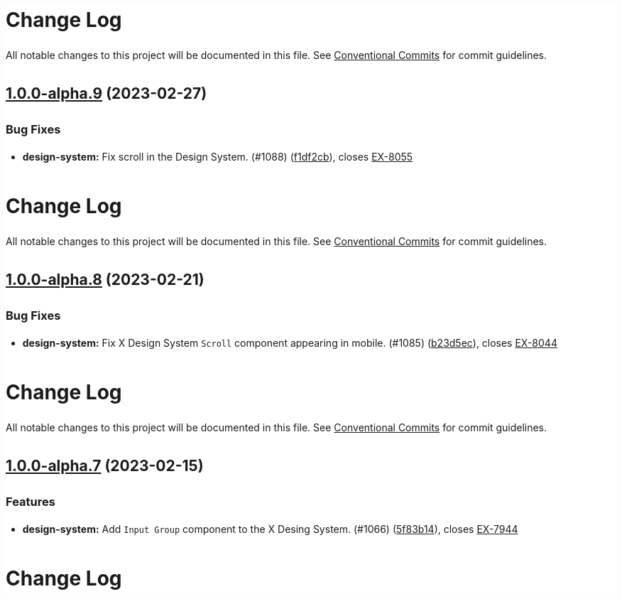 # Change Log

All notable changes to this project will be documented in this file. See
[Conventional Commits](https://conventionalcommits.org) for commit guidelines.

## [1.0.0-alpha.9](https://github.com/empathyco/x/compare/@empathyco/x-tailwindcss@1.0.0-alpha.8...@empathyco/x-tailwindcss@1.0.0-alpha.9) (2023-02-27)

### Bug Fixes

- **design-system:** Fix scroll in the Design System. (#1088)
  ([f1df2cb](https://github.com/empathyco/x/commit/f1df2cbe2b6c14c96de4fa682df792c8be60321f)),
  closes [EX-8055](https://searchbroker.atlassian.net/browse/EX-8055)

# Change Log

All notable changes to this project will be documented in this file. See
[Conventional Commits](https://conventionalcommits.org) for commit guidelines.

## [1.0.0-alpha.8](https://github.com/empathyco/x/compare/@empathyco/x-tailwindcss@1.0.0-alpha.7...@empathyco/x-tailwindcss@1.0.0-alpha.8) (2023-02-21)

### Bug Fixes

- **design-system:** Fix X Design System `Scroll` component appearing in mobile. (#1085)
  ([b23d5ec](https://github.com/empathyco/x/commit/b23d5ec8cfb6a68ba704e42507ca71b000f141b4)),
  closes [EX-8044](https://searchbroker.atlassian.net/browse/EX-8044)

# Change Log

All notable changes to this project will be documented in this file. See
[Conventional Commits](https://conventionalcommits.org) for commit guidelines.

## [1.0.0-alpha.7](https://github.com/empathyco/x/compare/@empathyco/x-tailwindcss@1.0.0-alpha.6...@empathyco/x-tailwindcss@1.0.0-alpha.7) (2023-02-15)

### Features

- **design-system:** Add `Input Group` component to the X Desing System. (#1066)
  ([5f83b14](https://github.com/empathyco/x/commit/5f83b1460408e0e3b6a5f7fedaf91ee006d27a9c)),
  closes [EX-7944](https://searchbroker.atlassian.net/browse/EX-7944)

# Change Log
